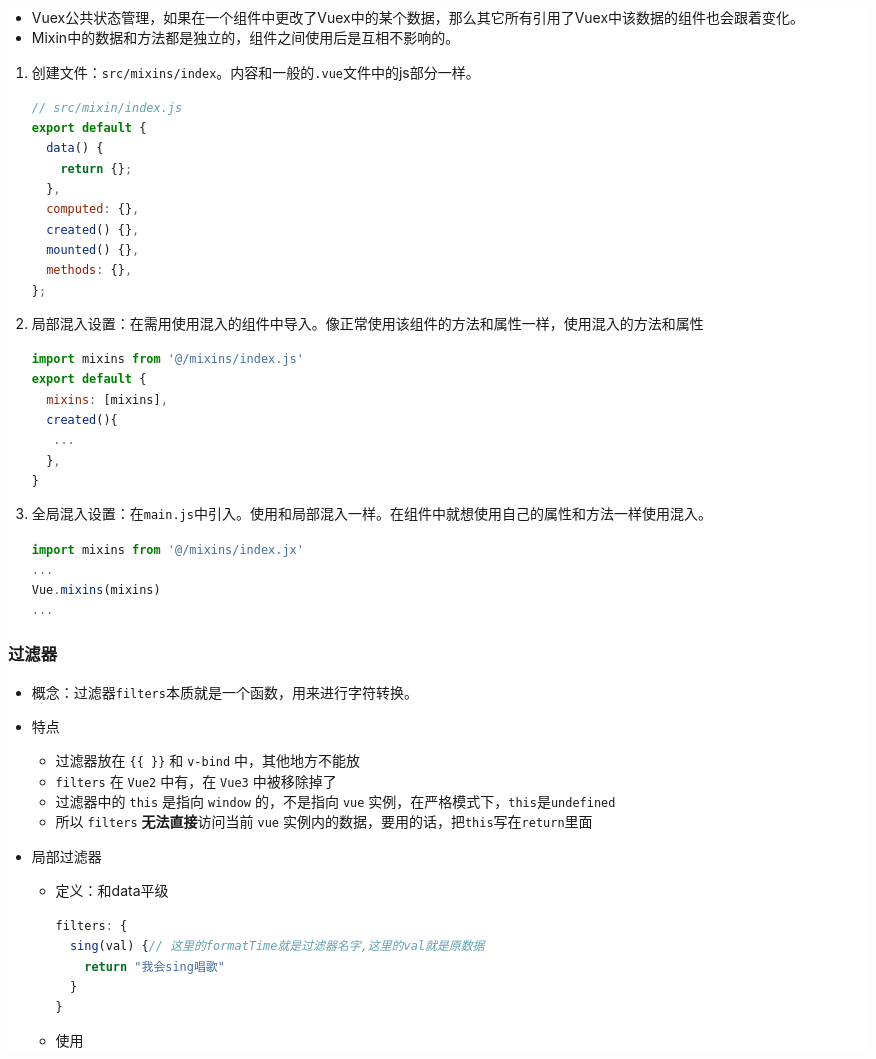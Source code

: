 * Vuex公共状态管理，如果在一个组件中更改了Vuex中的某个数据，那么其它所有引用了Vuex中该数据的组件也会跟着变化。
* Mixin中的数据和方法都是独立的，组件之间使用后是互相不影响的。

1. 创建文件：`src/mixins/index`。内容和一般的`.vue`文件中的js部分一样。

    ```js
    // src/mixin/index.js
    export default {
      data() {
        return {};
      },
      computed: {},
      created() {},
      mounted() {},
      methods: {},
    };
    ```
2. 局部混入设置：在需用使用混入的组件中导入。像正常使用该组件的方法和属性一样，使用混入的方法和属性

    ```js
    import mixins from '@/mixins/index.js'
    export default {
      mixins: [mixins],
      created(){
       ...
      },
    }
    ```
3. 全局混入设置：在`main.js`中引入。使用和局部混入一样。在组件中就想使用自己的属性和方法一样使用混入。

    ```js
    import mixins from '@/mixins/index.jx'
    ...
    Vue.mixins(mixins)
    ...
    ```

### 过滤器

* 概念：过滤器`filters`本质就是一个函数，用来进行字符转换。
* 特点

  * 过滤器放在 `{{ }}` 和 `v-bind` 中，其他地方不能放
  * `filters` 在 `Vue2` 中有，在 `Vue3` 中被移除掉了
  * 过滤器中的 `this` 是指向 `window` 的，不是指向 `vue` 实例，在严格模式下，`this`是`undefined`
  * 所以 `filters` **无法直接**访问当前 `vue` 实例内的数据，要用的话，把`this`写在`return`里面
* 局部过滤器

  * 定义：和data平级

    ```js
    filters: {
      sing(val) {// 这里的formatTime就是过滤器名字,这里的val就是原数据
        return "我会sing唱歌"
      }
    }
    ```
  * 使用
